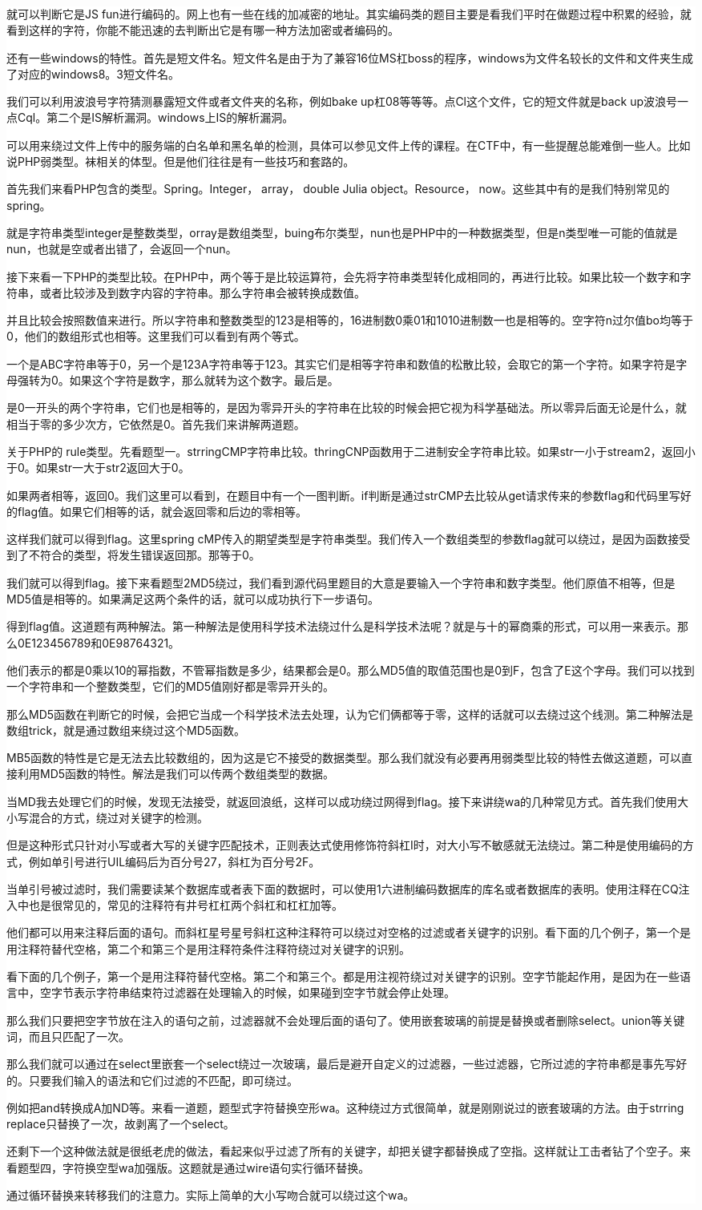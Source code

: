 就可以判断它是JS fun进行编码的。网上也有一些在线的加减密的地址。其实编码类的题目主要是看我们平时在做题过程中积累的经验，就看到这样的字符，你能不能迅速的去判断出它是有哪一种方法加密或者编码的。

还有一些windows的特性。首先是短文件名。短文件名是由于为了兼容16位MS杠boss的程序，windows为文件名较长的文件和文件夹生成了对应的windows8。3短文件名。

我们可以利用波浪号字符猜测暴露短文件或者文件夹的名称，例如bake up杠08等等等。点Cl这个文件，它的短文件就是back up波浪号一点Cql。第二个是IS解析漏洞。windows上IS的解析漏洞。

可以用来绕过文件上传中的服务端的白名单和黑名单的检测，具体可以参见文件上传的课程。在CTF中，有一些提醒总能难倒一些人。比如说PHP弱类型。袜相关的体型。但是他们往往是有一些技巧和套路的。

首先我们来看PHP包含的类型。Spring。Integer， array， double Julia object。Resource， now。这些其中有的是我们特别常见的spring。

就是字符串类型integer是整数类型，orray是数组类型，buing布尔类型，nun也是PHP中的一种数据类型，但是n类型唯一可能的值就是nun，也就是空或者出错了，会返回一个nun。

接下来看一下PHP的类型比较。在PHP中，两个等于是比较运算符，会先将字符串类型转化成相同的，再进行比较。如果比较一个数字和字符串，或者比较涉及到数字内容的字符串。那么字符串会被转换成数值。

并且比较会按照数值来进行。所以字符串和整数类型的123是相等的，16进制数0乘01和1010进制数一也是相等的。空字符n过尔值bo均等于0，他们的数组形式也相等。这里我们可以看到有两个等式。

一个是ABC字符串等于0，另一个是123A字符串等于123。其实它们是相等字符串和数值的松散比较，会取它的第一个字符。如果字符是字母强转为0。如果这个字符是数字，那么就转为这个数字。最后是。

是0一开头的两个字符串，它们也是相等的，是因为零异开头的字符串在比较的时候会把它视为科学基础法。所以零异后面无论是什么，就相当于零的多少次方，它依然是0。首先我们来讲解两道题。

关于PHP的 rule类型。先看题型一。strringCMP字符串比较。thringCNP函数用于二进制安全字符串比较。如果str一小于stream2，返回小于0。如果str一大于str2返回大于0。

如果两者相等，返回0。我们这里可以看到，在题目中有一个一图判断。if判断是通过strCMP去比较从get请求传来的参数flag和代码里写好的flag值。如果它们相等的话，就会返回零和后边的零相等。

这样我们就可以得到flag。这里spring cMP传入的期望类型是字符串类型。我们传入一个数组类型的参数flag就可以绕过，是因为函数接受到了不符合的类型，将发生错误返回那。那等于0。

我们就可以得到flag。接下来看题型2MD5绕过，我们看到源代码里题目的大意是要输入一个字符串和数字类型。他们原值不相等，但是MD5值是相等的。如果满足这两个条件的话，就可以成功执行下一步语句。

得到flag值。这道题有两种解法。第一种解法是使用科学技术法绕过什么是科学技术法呢？就是与十的幂商乘的形式，可以用一来表示。那么0E123456789和0E98764321。

他们表示的都是0乘以10的幂指数，不管幂指数是多少，结果都会是0。那么MD5值的取值范围也是0到F，包含了E这个字母。我们可以找到一个字符串和一个整数类型，它们的MD5值刚好都是零异开头的。

那么MD5函数在判断它的时候，会把它当成一个科学技术法去处理，认为它们俩都等于零，这样的话就可以去绕过这个线测。第二种解法是数组trick，就是通过数组来绕过这个MD5函数。

MB5函数的特性是它是无法去比较数组的，因为这是它不接受的数据类型。那么我们就没有必要再用弱类型比较的特性去做这道题，可以直接利用MD5函数的特性。解法是我们可以传两个数组类型的数据。

当MD我去处理它们的时候，发现无法接受，就返回浪纸，这样可以成功绕过网得到flag。接下来讲绕wa的几种常见方式。首先我们使用大小写混合的方式，绕过对关键字的检测。

但是这种形式只针对小写或者大写的关键字匹配技术，正则表达式使用修饰符斜杠I时，对大小写不敏感就无法绕过。第二种是使用编码的方式，例如单引号进行UIL编码后为百分号27，斜杠为百分号2F。

当单引号被过滤时，我们需要读某个数据库或者表下面的数据时，可以使用1六进制编码数据库的库名或者数据库的表明。使用注释在CQ注入中也是很常见的，常见的注释符有井号杠杠两个斜杠和杠杠加等。

他们都可以用来注释后面的语句。而斜杠星号星号斜杠这种注释符可以绕过对空格的过滤或者关键字的识别。看下面的几个例子，第一个是用注释符替代空格，第二个和第三个是用注释符条件注释符绕过对关键字的识别。

看下面的几个例子，第一个是用注释符替代空格。第二个和第三个。都是用注视符绕过对关键字的识别。空字节能起作用，是因为在一些语言中，空字节表示字符串结束符过滤器在处理输入的时候，如果碰到空字节就会停止处理。

那么我们只要把空字节放在注入的语句之前，过滤器就不会处理后面的语句了。使用嵌套玻璃的前提是替换或者删除select。union等关键词，而且只匹配了一次。

那么我们就可以通过在select里嵌套一个select绕过一次玻璃，最后是避开自定义的过滤器，一些过滤器，它所过滤的字符串都是事先写好的。只要我们输入的语法和它们过滤的不匹配，即可绕过。

例如把and转换成A加ND等。来看一道题，题型式字符替换空形wa。这种绕过方式很简单，就是刚刚说过的嵌套玻璃的方法。由于strring replace只替换了一次，故剥离了一个select。

还剩下一个这种做法就是很纸老虎的做法，看起来似乎过滤了所有的关键字，却把关键字都替换成了空指。这样就让工击者钻了个空子。来看题型四，字符换空型wa加强版。这题就是通过wire语句实行循环替换。

通过循环替换来转移我们的注意力。实际上简单的大小写吻合就可以绕过这个wa。

